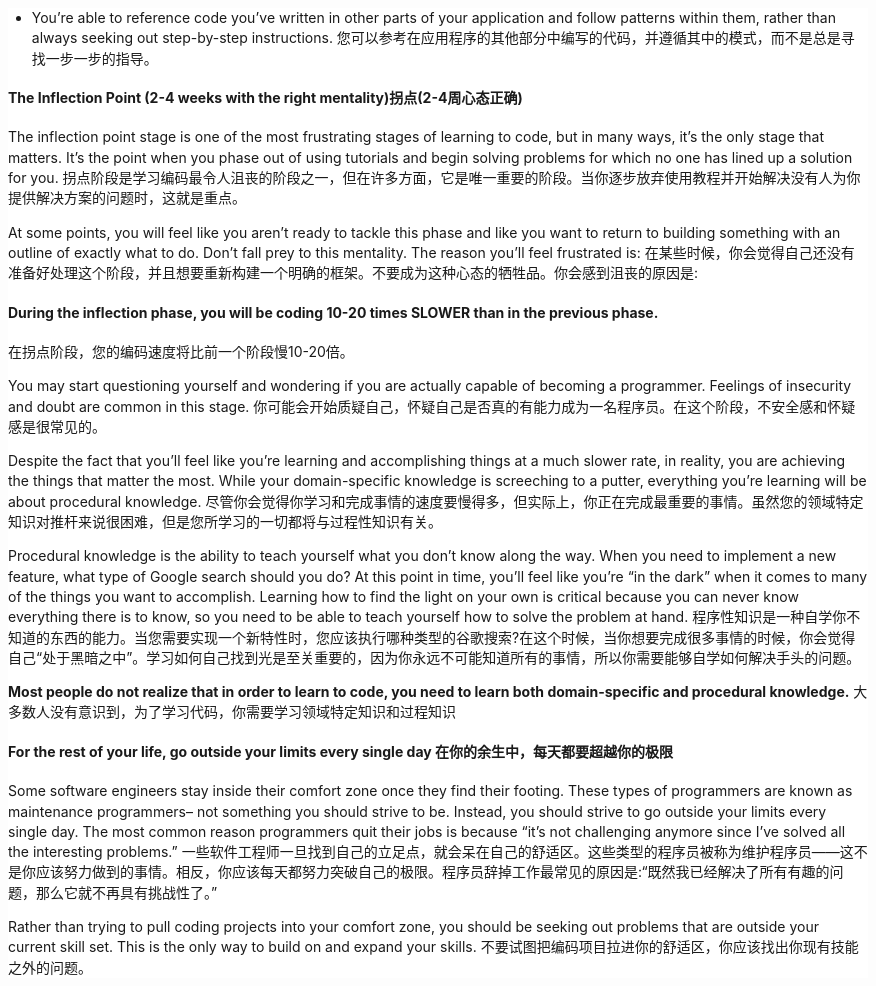 * You’re able to reference code you’ve written in other parts of your application and follow patterns within them, rather than always seeking out step-by-step instructions.
  您可以参考在应用程序的其他部分中编写的代码，并遵循其中的模式，而不是总是寻找一步一步的指导。

#### The Inflection Point (2-4 weeks with the right mentality)拐点(2-4周心态正确)

The inflection point stage is one of the most frustrating stages of learning to code, but in many ways, it’s the only stage that matters. It’s the point when you phase out of using tutorials and begin solving problems for which no one has lined up a solution for you.
拐点阶段是学习编码最令人沮丧的阶段之一，但在许多方面，它是唯一重要的阶段。当你逐步放弃使用教程并开始解决没有人为你提供解决方案的问题时，这就是重点。

At some points, you will feel like you aren’t ready to tackle this phase and like you want to return to building something with an outline of exactly what to do. Don’t fall prey to this mentality. The reason you’ll feel frustrated is:
在某些时候，你会觉得自己还没有准备好处理这个阶段，并且想要重新构建一个明确的框架。不要成为这种心态的牺牲品。你会感到沮丧的原因是:

#### During the inflection phase, you will be coding 10-20 times SLOWER than in the previous phase.
在拐点阶段，您的编码速度将比前一个阶段慢10-20倍。

You may start questioning yourself and wondering if you are actually capable of becoming a programmer. Feelings of insecurity and doubt are common in this stage.
你可能会开始质疑自己，怀疑自己是否真的有能力成为一名程序员。在这个阶段，不安全感和怀疑感是很常见的。


Despite the fact that you’ll feel like you’re learning and accomplishing things at a much slower rate, in reality, you are achieving the things that matter the most. While your domain-specific knowledge is screeching to a putter, everything you’re learning will be about procedural knowledge.
尽管你会觉得你学习和完成事情的速度要慢得多，但实际上，你正在完成最重要的事情。虽然您的领域特定知识对推杆来说很困难，但是您所学习的一切都将与过程性知识有关。

Procedural knowledge is the ability to teach yourself what you don’t know along the way. When you need to implement a new feature, what type of Google search should you do? At this point in time, you’ll feel like you’re “in the dark” when it comes to many of the things you want to accomplish. Learning how to find the light on your own is critical because you can never know everything there is to know, so you need to be able to teach yourself how to solve the problem at hand.
程序性知识是一种自学你不知道的东西的能力。当您需要实现一个新特性时，您应该执行哪种类型的谷歌搜索?在这个时候，当你想要完成很多事情的时候，你会觉得自己“处于黑暗之中”。学习如何自己找到光是至关重要的，因为你永远不可能知道所有的事情，所以你需要能够自学如何解决手头的问题。

**Most people do not realize that in order to learn to code, you need to learn both domain-specific and procedural knowledge.** 大多数人没有意识到，为了学习代码，你需要学习领域特定知识和过程知识

#### For the rest of your life, go outside your limits every single day 在你的余生中，每天都要超越你的极限

Some software engineers stay inside their comfort zone once they find their footing. These types of programmers are known as maintenance programmers– not something you should strive to be. Instead, you should strive to go outside your limits every single day. The most common reason programmers quit their jobs is because “it’s not challenging anymore since I’ve solved all the interesting problems.”
一些软件工程师一旦找到自己的立足点，就会呆在自己的舒适区。这些类型的程序员被称为维护程序员——这不是你应该努力做到的事情。相反，你应该每天都努力突破自己的极限。程序员辞掉工作最常见的原因是:“既然我已经解决了所有有趣的问题，那么它就不再具有挑战性了。”

Rather than trying to pull coding projects into your comfort zone, you should be seeking out problems that are outside your current skill set. This is the only way to build on and expand your skills.
不要试图把编码项目拉进你的舒适区，你应该找出你现有技能之外的问题。
